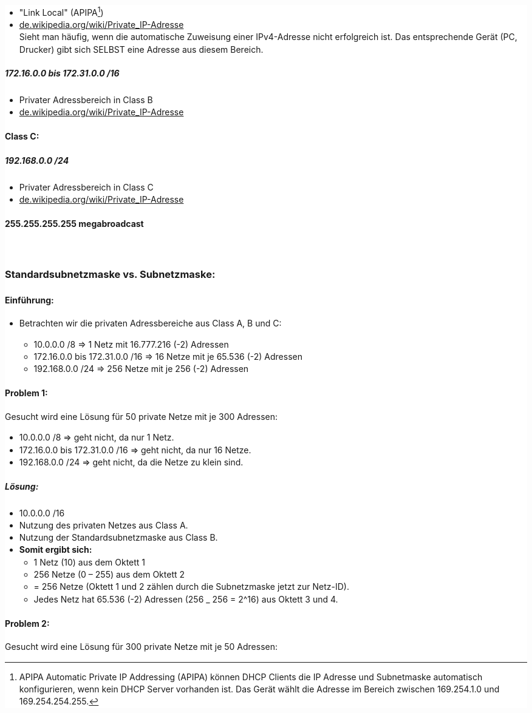 - "Link Local" (APIPA[^1])
- [de.wikipedia.org/wiki/Private_IP-Adresse](de.wikipedia.org/wiki/Private_IP-Adresse)  
  Sieht man häufig, wenn die automatische Zuweisung einer IPv4-Adresse nicht erfolgreich ist. Das entsprechende Gerät (PC, Drucker) gibt sich SELBST eine Adresse aus diesem Bereich.

[^1]: APIPA Automatic Private IP Addressing (APIPA) können DHCP Clients die IP Adresse und Subnetmaske automatisch konfigurieren, wenn kein DHCP Server vorhanden ist. Das Gerät wählt die Adresse im Bereich zwischen 169.254.1.0 und 169.254.254.255.

##### 172.16.0.0 bis 172.31.0.0 /16

- Privater Adressbereich in Class B
- [de.wikipedia.org/wiki/Private_IP-Adresse](de.wikipedia.org/wiki/Private_IP-Adresse)

#### **Class C&#X3A;**

##### 192.168.0.0 /24

- Privater Adressbereich in Class C
- [de.wikipedia.org/wiki/Private_IP-Adresse](de.wikipedia.org/wiki/Private_IP-Adresse)

#### 255.255.255.255 megabroadcast

<br>

### Standardsubnetzmaske vs. Subnetzmaske&#X3A;

#### Einführung&#X3A;

- Betrachten wir die privaten Adressbereiche aus Class A, B und C&#X3A;

  - 10.0.0.0 /8 => 1 Netz mit 16.777.216 (-2) Adressen
  - 172.16.0.0 bis 172.31.0.0 /16 => 16 Netze mit je 65.536 (-2) Adressen
  - 192.168.0.0 /24 => 256 Netze mit je 256 (-2) Adressen

  

#### **Problem 1&#X3A;**

Gesucht wird eine Lösung für 50 private Netze mit je 300 Adressen&#X3A;

- 10.0.0.0 /8 => geht nicht, da nur 1 Netz.
- 172.16.0.0 bis 172.31.0.0 /16 => geht nicht, da nur 16 Netze.
- 192.168.0.0 /24 => geht nicht, da die Netze zu klein sind.

##### Lösung&#X3A;

- 10.0.0.0 /16
- Nutzung des privaten Netzes aus Class A.
- Nutzung der Standardsubnetzmaske aus Class B.
- **Somit ergibt sich&#X3A;**
  - 1 Netz (10) aus dem Oktett 1
  - 256 Netze (0 – 255) aus dem Oktett 2
  - = 256 Netze (Oktett 1 und 2 zählen durch die Subnetzmaske jetzt zur Netz-ID).
  - Jedes Netz hat 65.536 (-2) Adressen (256 \_ 256 = 2^16) aus Oktett 3 und 4.

#### **Problem 2&#X3A;**

Gesucht wird eine Lösung für 300 private Netze mit je 50 Adressen&#X3A;


[^2]: FQDN Fully_Qualified_Domain_Name